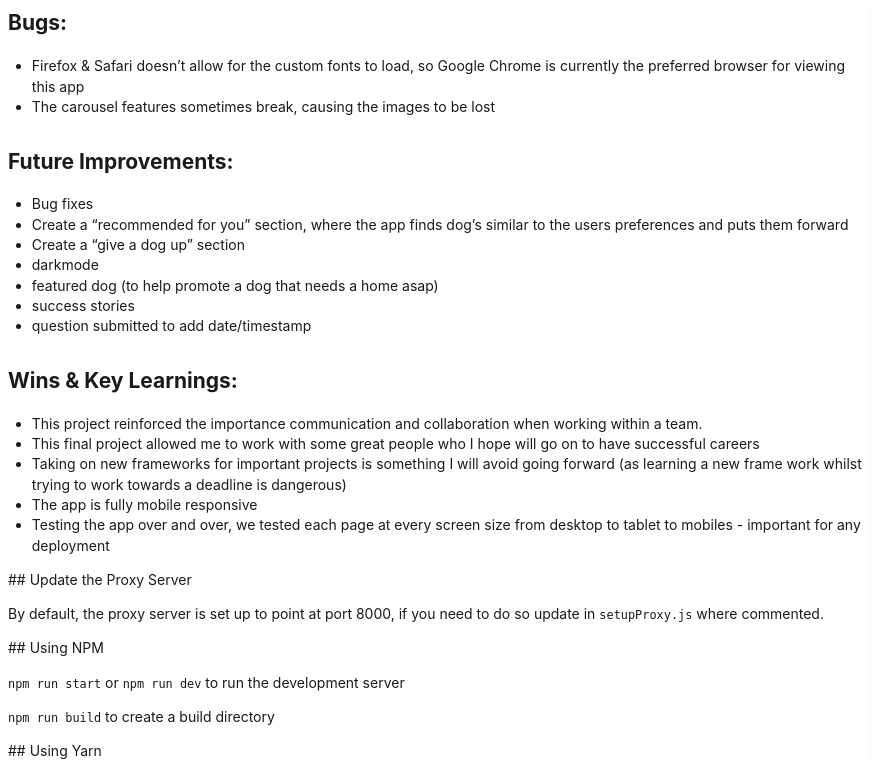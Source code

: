 ## Bugs:
* Firefox & Safari doesn’t allow for the custom fonts to load, so Google Chrome is currently the preferred browser for viewing this app
* The carousel features sometimes break, causing the images to be lost

## Future Improvements:
* Bug fixes
* Create a “recommended for you” section, where the app finds dog’s similar to the users preferences and puts them forward
* Create a “give a dog up” section
* darkmode
* featured dog (to help promote a dog that needs a home asap) 
* success stories
* question submitted to add date/timestamp

## Wins & Key Learnings:
* This project reinforced the importance communication and collaboration when working within a team. 
* This final project allowed me to work with some great people who I hope will go on to have successful careers
* Taking on new frameworks for important projects is something I will avoid going forward (as learning a new frame work whilst trying to work towards a deadline is dangerous)
* The app is fully mobile responsive
* Testing the app over and over, we tested each page at every screen size from desktop to tablet to mobiles - important for any deployment


















## Update the Proxy Server

By default, the proxy server is set up to point at port 8000, if you need to do so update in `setupProxy.js` where commented.

## Using NPM

`npm run start` or `npm run dev`  to run the development server

`npm run build` to create a build directory

## Using Yarn
